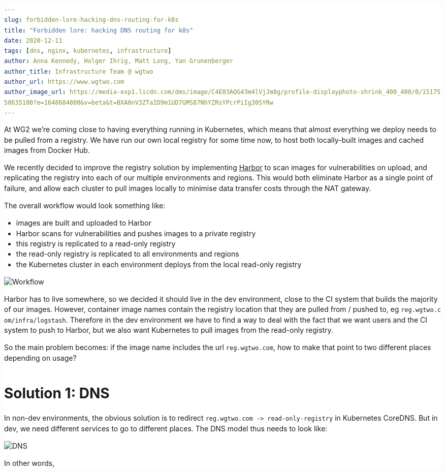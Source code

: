 ```yaml
---
slug: forbidden-lore-hacking-dns-routing-for-k8s
title: "Forbidden lore: hacking DNS routing for k8s"
date: 2020-12-11
tags: [dns, nginx, kubernetes, infrastructure]
author: Anna Kennedy, Holger Ihrig, Matt Long, Yan Grunenberger
author_title: Infrastructure Team @ wgtwo
author_url: https://www.wgtwo.com
author_image_url: https://media-exp1.licdn.com/dms/image/C4E03AQG43m4lVjJm8g/profile-displayphoto-shrink_400_400/0/1517558635100?e=1648684800&v=beta&t=BXA0nV3ZTaID9m1UD7GMS87NhYZRsYPcrPiIg30SYRw
---
```


At WG2 we’re coming close to having everything running in Kubernetes, which means that almost everything we deploy needs to be pulled from a registry. We have run our own local registry for some time now, to host both locally-built images and cached images from Docker Hub.



We recently decided to improve the registry solution by implementing [Harbor](https://goharbor.io/) to scan images for vulnerabilities on upload, and replicating the registry into each of our multiple environments and regions. This would both eliminate Harbor as a single point of failure, and allow each cluster to pull images locally to minimise data transfer costs through the NAT gateway.

The overall workflow would look something like:

* images are built and uploaded to Harbor
* Harbor scans for vulnerabilities and pushes images to a private registry
* this registry is replicated to a read-only registry
* the read-only registry is replicated to all environments and regions
* the Kubernetes cluster in each environment deploys from the local read-only registry

![Workflow](/img/blog/forbidden-lore-hacking-dns-routing-for-k8s/multiregion.jpg)

Harbor has to live somewhere, so we decided it should live in the dev environment, close to the CI system that builds the majority of our images. However, container image names contain the registry location that they are pulled from / pushed to, eg `reg.wgtwo.com/infra/logstash`. Therefore in the dev environment we have to find a way to deal with the fact that we want users and the CI system to push to Harbor, but we also want Kubernetes to pull images from the read-only registry.

So the main problem becomes: if the image name includes the url `reg.wgtwo.com`, how to make that point to two different places depending on usage?

# Solution 1: DNS

In non-dev environments, the obvious solution is to redirect `reg.wgtwo.com -> read-only-registry` in Kubernetes CoreDNS. But in dev, we need different services to go to different places. The DNS model thus needs to look like:

![DNS](/img/blog/forbidden-lore-hacking-dns-routing-for-k8s/dnsresolution.jpg)

In other words,

